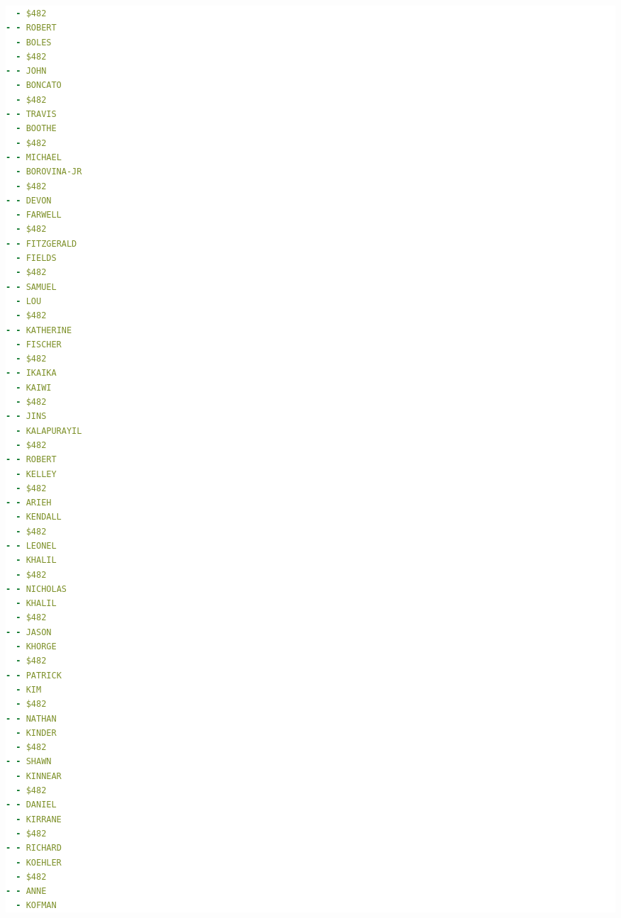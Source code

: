```yaml
  - $482
- - ROBERT
  - BOLES
  - $482
- - JOHN
  - BONCATO
  - $482
- - TRAVIS
  - BOOTHE
  - $482
- - MICHAEL
  - BOROVINA-JR
  - $482
- - DEVON
  - FARWELL
  - $482
- - FITZGERALD
  - FIELDS
  - $482
- - SAMUEL
  - LOU
  - $482
- - KATHERINE
  - FISCHER
  - $482
- - IKAIKA
  - KAIWI
  - $482
- - JINS
  - KALAPURAYIL
  - $482
- - ROBERT
  - KELLEY
  - $482
- - ARIEH
  - KENDALL
  - $482
- - LEONEL
  - KHALIL
  - $482
- - NICHOLAS
  - KHALIL
  - $482
- - JASON
  - KHORGE
  - $482
- - PATRICK
  - KIM
  - $482
- - NATHAN
  - KINDER
  - $482
- - SHAWN
  - KINNEAR
  - $482
- - DANIEL
  - KIRRANE
  - $482
- - RICHARD
  - KOEHLER
  - $482
- - ANNE
  - KOFMAN
```
